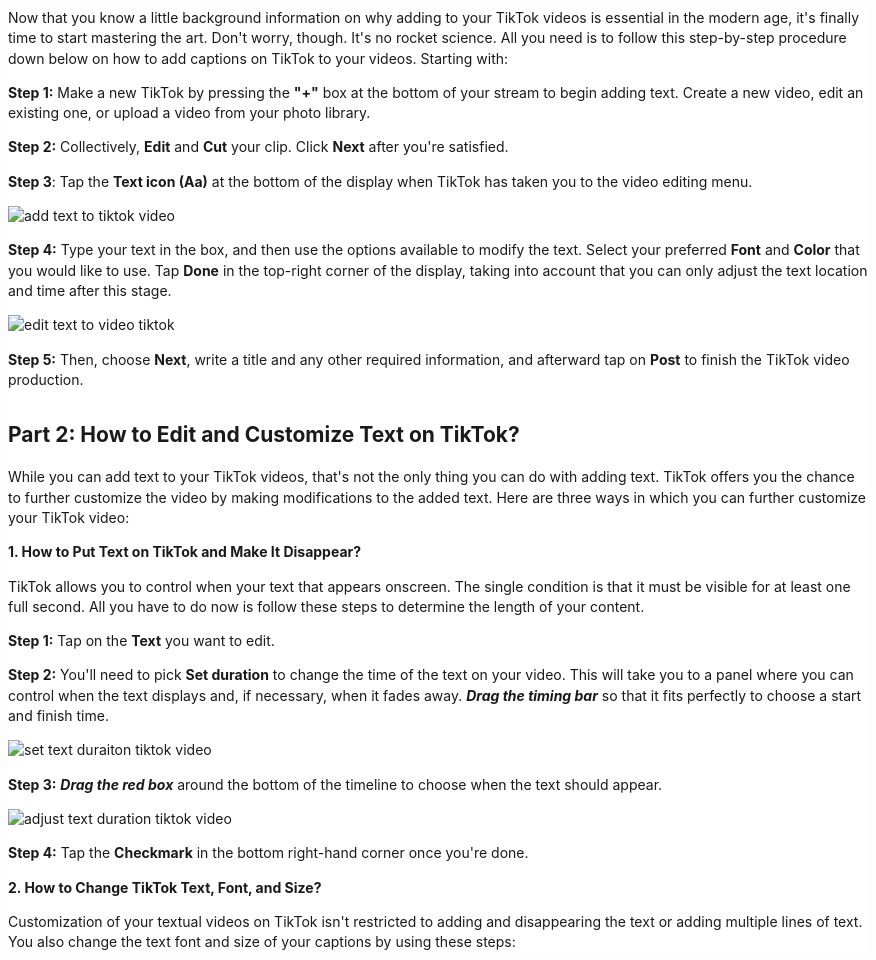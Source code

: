 Now that you know a little background information on why adding to your TikTok videos is essential in the modern age, it's finally time to start mastering the art. Don't worry, though. It's no rocket science. All you need is to follow this step-by-step procedure down below on how to add captions on TikTok to your videos. Starting with:

**Step 1:** Make a new TikTok by pressing the **"+"** box at the bottom of your stream to begin adding text. Create a new video, edit an existing one, or upload a video from your photo library.

**Step 2:** Collectively, **Edit** and **Cut** your clip. Click **Next** after you're satisfied.

**Step 3**: Tap the **Text icon (Aa)** at the bottom of the display when TikTok has taken you to the video editing menu.

![add text to tiktok video](https://images.wondershare.com/filmora/article-images/add-text-to-tiktok-video.jpg)

**Step 4:** Type your text in the box, and then use the options available to modify the text. Select your preferred **Font** and **Color** that you would like to use. Tap **Done** in the top-right corner of the display, taking into account that you can only adjust the text location and time after this stage.

![edit text to video tiktok](https://images.wondershare.com/filmora/article-images/edit-text-to-video-tiktok.jpg)

**Step 5:** Then, choose **Next**, write a title and any other required information, and afterward tap on **Post** to finish the TikTok video production.

## Part 2: How to Edit and Customize Text on TikTok?

While you can add text to your TikTok videos, that's not the only thing you can do with adding text. TikTok offers you the chance to further customize the video by making modifications to the added text. Here are three ways in which you can further customize your TikTok video:

**1\. How to Put Text on TikTok and Make It Disappear?**

TikTok allows you to control when your text that appears onscreen. The single condition is that it must be visible for at least one full second. All you have to do now is follow these steps to determine the length of your content.

**Step 1:** Tap on the **Text** you want to edit.

**Step 2:** You'll need to pick **Set duration** to change the time of the text on your video. This will take you to a panel where you can control when the text displays and, if necessary, when it fades away. **_Drag the timing bar_** so that it fits perfectly to choose a start and finish time.

![set text duraiton tiktok video](https://images.wondershare.com/filmora/article-images/set-text-duraiton-tiktok-video.jpg)

**Step 3:** **_Drag the red box_** around the bottom of the timeline to choose when the text should appear.

![adjust text duration tiktok video](https://images.wondershare.com/filmora/article-images/adjust-text-duration-tiktok-video.jpg)

**Step 4:** Tap the **Checkmark** in the bottom right-hand corner once you're done.

**2\. How to Change TikTok Text, Font, and Size?**

Customization of your textual videos on TikTok isn't restricted to adding and disappearing the text or adding multiple lines of text. You also change the text font and size of your captions by using these steps:
